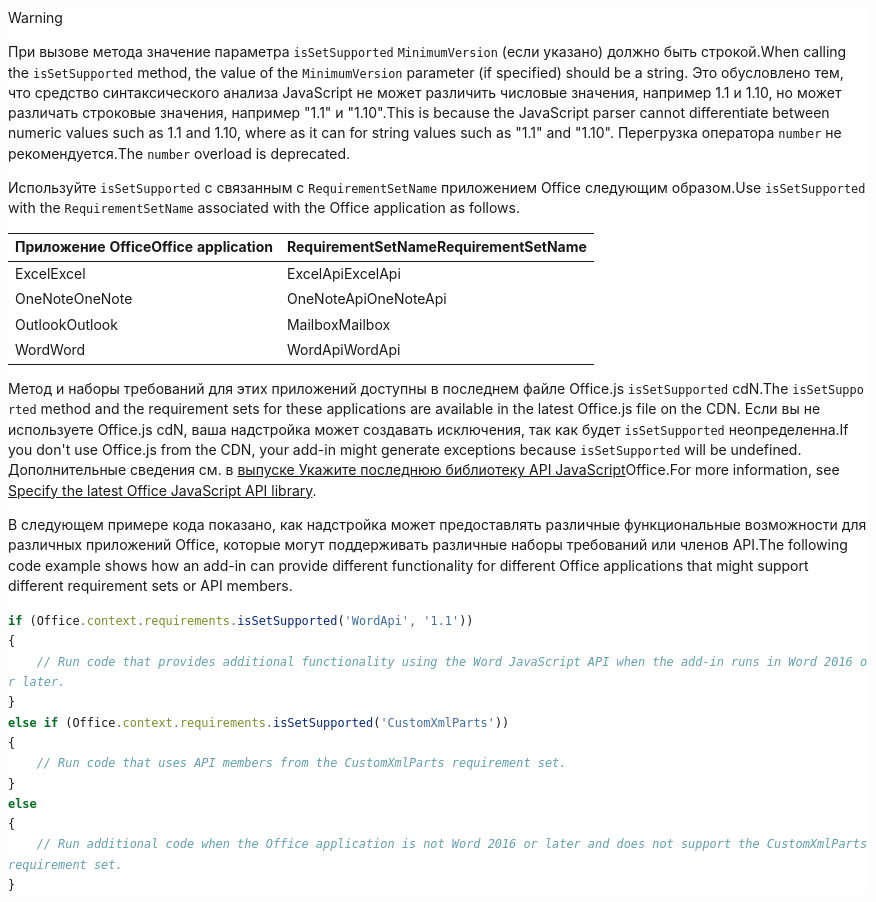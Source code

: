 > [!WARNING]
> <span data-ttu-id="1e94e-230">При вызове метода значение параметра `isSetSupported` `MinimumVersion` (если указано) должно быть строкой.</span><span class="sxs-lookup"><span data-stu-id="1e94e-230">When calling the `isSetSupported` method, the value of the `MinimumVersion` parameter (if specified) should be a string.</span></span> <span data-ttu-id="1e94e-231">Это обусловлено тем, что средство синтаксического анализа JavaScript не может различить числовые значения, например 1.1 и 1.10, но может различать строковые значения, например "1.1" и "1.10".</span><span class="sxs-lookup"><span data-stu-id="1e94e-231">This is because the JavaScript parser cannot differentiate between numeric values such as 1.1 and 1.10, where as it can for string values such as "1.1" and "1.10".</span></span>
> <span data-ttu-id="1e94e-232">Перегрузка оператора `number` не рекомендуется.</span><span class="sxs-lookup"><span data-stu-id="1e94e-232">The `number` overload is deprecated.</span></span>

<span data-ttu-id="1e94e-233">Используйте `isSetSupported` с связанным с `RequirementSetName` приложением Office следующим образом.</span><span class="sxs-lookup"><span data-stu-id="1e94e-233">Use `isSetSupported` with the `RequirementSetName` associated with the Office application as follows.</span></span>

|<span data-ttu-id="1e94e-234">Приложение Office</span><span class="sxs-lookup"><span data-stu-id="1e94e-234">Office application</span></span>|<span data-ttu-id="1e94e-235">RequirementSetName</span><span class="sxs-lookup"><span data-stu-id="1e94e-235">RequirementSetName</span></span>|
|---|---|
|<span data-ttu-id="1e94e-236">Excel</span><span class="sxs-lookup"><span data-stu-id="1e94e-236">Excel</span></span>|<span data-ttu-id="1e94e-237">ExcelApi</span><span class="sxs-lookup"><span data-stu-id="1e94e-237">ExcelApi</span></span>|
|<span data-ttu-id="1e94e-238">OneNote</span><span class="sxs-lookup"><span data-stu-id="1e94e-238">OneNote</span></span>|<span data-ttu-id="1e94e-239">OneNoteApi</span><span class="sxs-lookup"><span data-stu-id="1e94e-239">OneNoteApi</span></span>|
|<span data-ttu-id="1e94e-240">Outlook</span><span class="sxs-lookup"><span data-stu-id="1e94e-240">Outlook</span></span>|<span data-ttu-id="1e94e-241">Mailbox</span><span class="sxs-lookup"><span data-stu-id="1e94e-241">Mailbox</span></span>|
|<span data-ttu-id="1e94e-242">Word</span><span class="sxs-lookup"><span data-stu-id="1e94e-242">Word</span></span>|<span data-ttu-id="1e94e-243">WordApi</span><span class="sxs-lookup"><span data-stu-id="1e94e-243">WordApi</span></span>|

<span data-ttu-id="1e94e-244">Метод и наборы требований для этих приложений доступны в последнем файле Office.js `isSetSupported` cdN.</span><span class="sxs-lookup"><span data-stu-id="1e94e-244">The `isSetSupported` method and the requirement sets for these applications are available in the latest Office.js file on the CDN.</span></span> <span data-ttu-id="1e94e-245">Если вы не используете Office.js cdN, ваша надстройка может создавать исключения, так как будет `isSetSupported` неопределенна.</span><span class="sxs-lookup"><span data-stu-id="1e94e-245">If you don't use Office.js from the CDN, your add-in might generate exceptions because `isSetSupported` will be undefined.</span></span> <span data-ttu-id="1e94e-246">Дополнительные сведения см. в [выпуске Укажите последнюю библиотеку API JavaScript](#specify-the-latest-office-javascript-api-library)Office.</span><span class="sxs-lookup"><span data-stu-id="1e94e-246">For more information, see [Specify the latest Office JavaScript API library](#specify-the-latest-office-javascript-api-library).</span></span>

<span data-ttu-id="1e94e-247">В следующем примере кода показано, как надстройка может предоставлять различные функциональные возможности для различных приложений Office, которые могут поддерживать различные наборы требований или членов API.</span><span class="sxs-lookup"><span data-stu-id="1e94e-247">The following code example shows how an add-in can provide different functionality for different Office applications that might support different requirement sets or API members.</span></span>

```js
if (Office.context.requirements.isSetSupported('WordApi', '1.1'))
{
    // Run code that provides additional functionality using the Word JavaScript API when the add-in runs in Word 2016 or later.
}
else if (Office.context.requirements.isSetSupported('CustomXmlParts'))
{
    // Run code that uses API members from the CustomXmlParts requirement set.
}
else
{
    // Run additional code when the Office application is not Word 2016 or later and does not support the CustomXmlParts requirement set.
}

```
